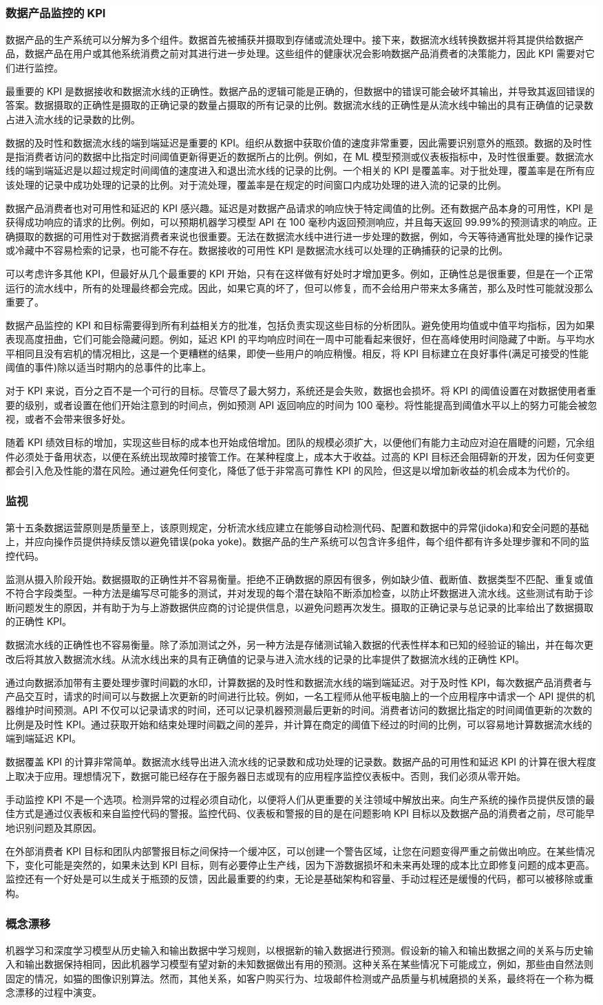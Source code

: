 ### 数据产品监控的 KPI

数据产品的生产系统可以分解为多个组件。数据首先被捕获并摄取到存储或流处理中。接下来，数据流水线转换数据并将其提供给数据产品，数据产品在用户或其他系统消费之前对其进行进一步处理。这些组件的健康状况会影响数据产品消费者的决策能力，因此 KPI 需要对它们进行监控。

最重要的 KPI 是数据接收和数据流水线的正确性。数据产品的逻辑可能是正确的，但数据中的错误可能会破坏其输出，并导致其返回错误的答案。数据摄取的正确性是摄取的正确记录的数量占摄取的所有记录的比例。数据流水线的正确性是从流水线中输出的具有正确值的记录数占进入流水线的记录数的比例。

数据的及时性和数据流水线的端到端延迟是重要的 KPI。组织从数据中获取价值的速度非常重要，因此需要识别意外的瓶颈。数据的及时性是指消费者访问的数据中比指定时间阈值更新得更近的数据所占的比例。例如，在 ML 模型预测或仪表板指标中，及时性很重要。数据流水线的端到端延迟是以超过规定时间阈值的速度进入和退出流水线的记录的比例。一个相关的 KPI 是覆盖率。对于批处理，覆盖率是在所有应该处理的记录中成功处理的记录的比例。对于流处理，覆盖率是在规定的时间窗口内成功处理的进入流的记录的比例。

数据产品消费者也对可用性和延迟的 KPI 感兴趣。延迟是对数据产品请求的响应快于特定阈值的比例。还有数据产品本身的可用性，KPI 是获得成功响应的请求的比例。例如，可以预期机器学习模型 API 在 100 毫秒内返回预测响应，并且每天返回 99.99%的预测请求的响应。正确摄取的数据的可用性对于数据消费者来说也很重要。无法在数据流水线中进行进一步处理的数据，例如，今天等待通宵批处理的操作记录或冷藏中不容易检索的记录，也可能不存在。数据接收的可用性 KPI 是数据流水线可以处理的正确捕获的记录的比例。

可以考虑许多其他 KPI，但最好从几个最重要的 KPI 开始，只有在这样做有好处时才增加更多。例如，正确性总是很重要，但是在一个正常运行的流水线中，所有的处理最终都会完成。因此，如果它真的坏了，但可以修复，而不会给用户带来太多痛苦，那么及时性可能就没那么重要了。

数据产品监控的 KPI 和目标需要得到所有利益相关方的批准，包括负责实现这些目标的分析团队。避免使用均值或中值平均指标，因为如果表现高度扭曲，它们可能会隐藏问题。例如，延迟 KPI 的平均响应时间在一周中可能看起来很好，但在高峰使用时间隐藏了中断。与平均水平相同且没有宕机的情况相比，这是一个更糟糕的结果，即使一些用户的响应稍慢。相反，将 KPI 目标建立在良好事件(满足可接受的性能阈值的事件)除以适当时期内的总事件的比率上。

对于 KPI 来说，百分之百不是一个可行的目标。尽管尽了最大努力，系统还是会失败，数据也会损坏。将 KPI 的阈值设置在对数据使用者重要的级别，或者设置在他们开始注意到的时间点，例如预测 API 返回响应的时间为 100 毫秒。将性能提高到阈值水平以上的努力可能会被忽视，或者不会带来很多好处。

随着 KPI 绩效目标的增加，实现这些目标的成本也开始成倍增加。团队的规模必须扩大，以便他们有能力主动应对迫在眉睫的问题，冗余组件必须处于备用状态，以便在系统出现故障时接管工作。在某种程度上，成本大于收益。过高的 KPI 目标还会阻碍新的开发，因为任何变更都会引入危及性能的潜在风险。通过避免任何变化，降低了低于非常高可靠性 KPI 的风险，但这是以增加新收益的机会成本为代价的。

### 监视

第十五条数据运营原则是质量至上，该原则规定，分析流水线应建立在能够自动检测代码、配置和数据中的异常(jidoka)和安全问题的基础上，并应向操作员提供持续反馈以避免错误(poka yoke)。数据产品的生产系统可以包含许多组件，每个组件都有许多处理步骤和不同的监控代码。

监测从摄入阶段开始。数据摄取的正确性并不容易衡量。拒绝不正确数据的原因有很多，例如缺少值、截断值、数据类型不匹配、重复或值不符合字段类型。一种方法是编写尽可能多的测试，并对发现的每个潜在缺陷不断添加检查，以防止坏数据进入流水线。这些测试有助于诊断问题发生的原因，并有助于为与上游数据供应商的讨论提供信息，以避免问题再次发生。摄取的正确记录与总记录的比率给出了数据摄取的正确性 KPI。

数据流水线的正确性也不容易衡量。除了添加测试之外，另一种方法是存储测试输入数据的代表性样本和已知的经验证的输出，并在每次更改后将其放入数据流水线。从流水线出来的具有正确值的记录与进入流水线的记录的比率提供了数据流水线的正确性 KPI。

通过向数据添加带有主要处理步骤时间戳的水印，计算数据的及时性和数据流水线的端到端延迟。对于及时性 KPI，每次数据产品消费者与产品交互时，请求的时间可以与数据上次更新的时间进行比较。例如，一名工程师从他平板电脑上的一个应用程序中请求一个 API 提供的机器维护时间预测。API 不仅可以记录请求的时间，还可以记录机器预测最后更新的时间。消费者访问的数据比指定的时间阈值更新的次数的比例是及时性 KPI。通过获取开始和结束处理时间戳之间的差异，并计算在商定的阈值下经过的时间的比例，可以容易地计算数据流水线的端到端延迟 KPI。

数据覆盖 KPI 的计算非常简单。数据流水线导出进入流水线的记录数和成功处理的记录数。数据产品的可用性和延迟 KPI 的计算在很大程度上取决于应用。理想情况下，数据可能已经存在于服务器日志或现有的应用程序监控仪表板中。否则，我们必须从零开始。

手动监控 KPI 不是一个选项。检测异常的过程必须自动化，以便将人们从更重要的关注领域中解放出来。向生产系统的操作员提供反馈的最佳方式是通过仪表板和来自监控代码的警报。监控代码、仪表板和警报的目的是在问题影响 KPI 目标以及数据产品的消费者之前，尽可能早地识别问题及其原因。

在外部消费者 KPI 目标和团队内部警报目标之间保持一个缓冲区，可以创建一个警告区域，让您在问题变得严重之前做出响应。在某些情况下，变化可能是突然的，如果未达到 KPI 目标，则有必要停止生产线，因为下游数据损坏和未来再处理的成本比立即修复问题的成本更高。监控还有一个好处是可以生成关于瓶颈的反馈，因此最重要的约束，无论是基础架构和容量、手动过程还是缓慢的代码，都可以被移除或重构。

### 概念漂移

机器学习和深度学习模型从历史输入和输出数据中学习规则，以根据新的输入数据进行预测。假设新的输入和输出数据之间的关系与历史输入和输出数据保持相同，因此机器学习模型有望对新的未知数据做出有用的预测。这种关系在某些情况下可能成立，例如，那些由自然法则固定的情况，如猫的图像识别算法。然而，其他关系，如客户购买行为、垃圾邮件检测或产品质量与机械磨损的关系，最终将在一个称为概念漂移的过程中演变。
